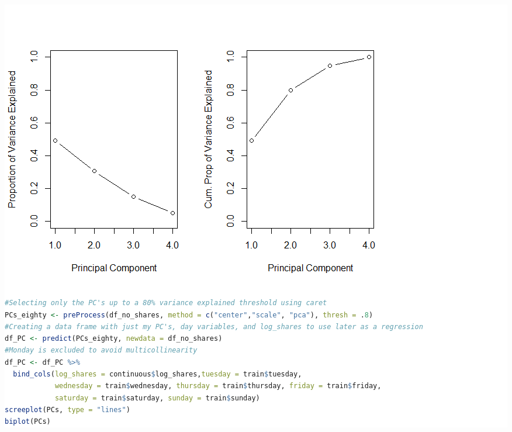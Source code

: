 ![](socmed_files/figure-gfm/unnamed-chunk-22-5.png)

``` r
#Selecting only the PC's up to a 80% variance explained threshold using caret
PCs_eighty <- preProcess(df_no_shares, method = c("center","scale", "pca"), thresh = .8)
#Creating a data frame with just my PC's, day variables, and log_shares to use later as a regression
df_PC <- predict(PCs_eighty, newdata = df_no_shares)
#Monday is excluded to avoid multicollinearity
df_PC <- df_PC %>%
  bind_cols(log_shares = continuous$log_shares,tuesday = train$tuesday, 
            wednesday = train$wednesday, thursday = train$thursday, friday = train$friday,
            saturday = train$saturday, sunday = train$sunday)
screeplot(PCs, type = "lines")
biplot(PCs)
```
